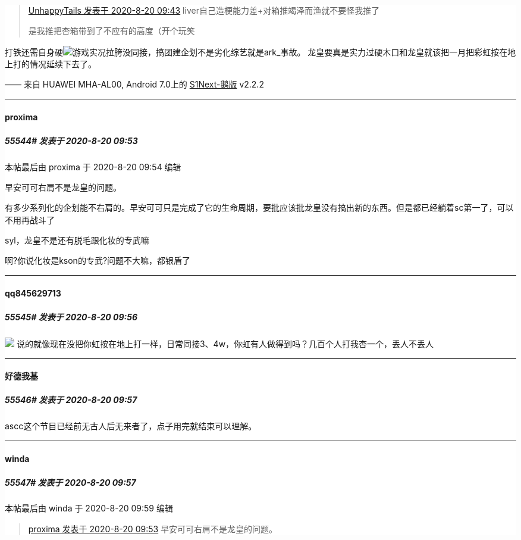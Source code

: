 
<blockquote><a href="httphttps://bbs.saraba1st.com/2b/forum.php?mod=redirect&amp;goto=findpost&amp;pid=48492397&amp;ptid=1941579" target="_blank">UnhappyTails 发表于 2020-8-20 09:43</a>
liver自己造梗能力差+对箱推竭泽而渔就不要怪我推了

是我推把杏箱带到了不应有的高度（开个玩笑</blockquote>
打铁还需自身硬<img src="https://static.saraba1st.com/image/smiley/face2017/067.png" referrerpolicy="no-referrer">游戏实况拉胯没同接，搞团建企划不是劣化综艺就是ark_事故。
龙皇要真是实力过硬木口和龙皇就该把一月把彩虹按在地上打的情况延续下去了。

—— 来自 HUAWEI MHA-AL00, Android 7.0上的 [S1Next-鹅版](https://github.com/ykrank/S1-Next/releases) v2.2.2


-----

####  proxima  
##### 55544#       发表于 2020-8-20 09:53


 本帖最后由 proxima 于 2020-8-20 09:54 编辑 

早安可可右肩不是龙皇的问题。

有多少系列化的企划能不右肩的。早安可可只是完成了它的生命周期，要批应该批龙皇没有搞出新的东西。但是都已经躺着sc第一了，可以不用再战斗了


syl，龙皇不是还有脱毛跟化妆的专武嘛

啊?你说化妆是kson的专武?问题不大嘛，都银盾了


-----

####  qq845629713  
##### 55545#       发表于 2020-8-20 09:56


<img src="https://static.saraba1st.com/image/smiley/face2017/067.png" referrerpolicy="no-referrer"> 说的就像现在没把你虹按在地上打一样，日常同接3、4w，你虹有人做得到吗？几百个人打我杏一个，丢人不丢人


-----

####  好德我基  
##### 55546#       发表于 2020-8-20 09:57


ascc这个节目已经前无古人后无来者了，点子用完就结束可以理解。


-----

####  winda  
##### 55547#       发表于 2020-8-20 09:57


 本帖最后由 winda 于 2020-8-20 09:59 编辑 
<blockquote><a href="httphttps://bbs.saraba1st.com/2b/forum.php?mod=redirect&amp;goto=findpost&amp;pid=48492508&amp;ptid=1941579" target="_blank">proxima 发表于 2020-8-20 09:53</a>
早安可可右肩不是龙皇的问题。
